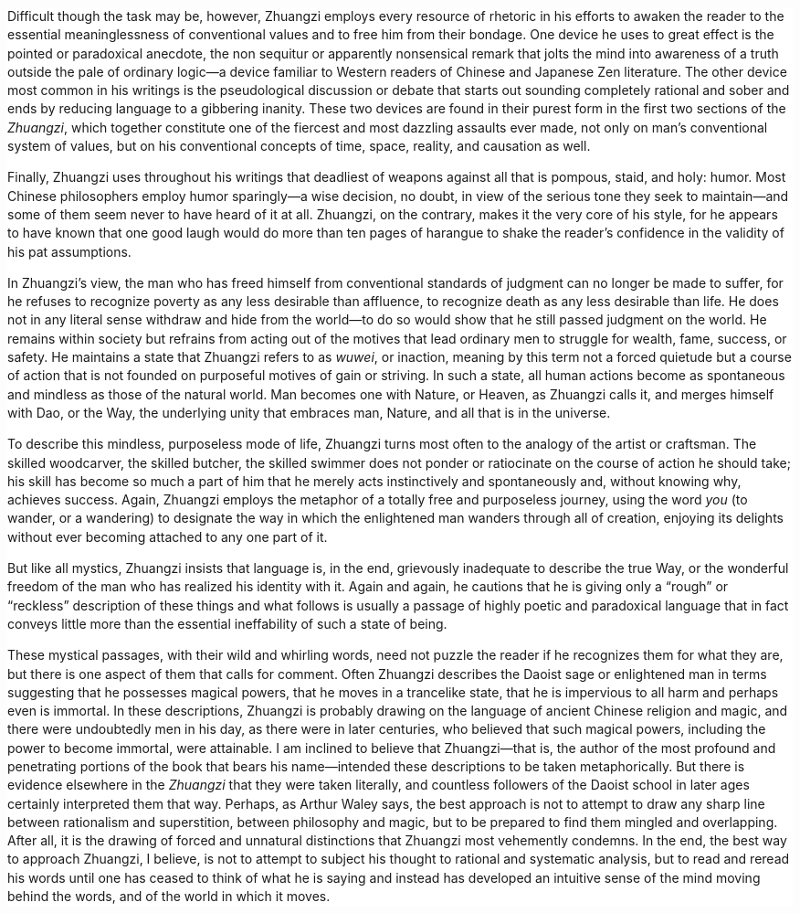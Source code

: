 Difficult though the task may be, however, Zhuangzi employs every resource of rhetoric in his efforts to awaken the reader to the essential meaninglessness of conventional values and to free him from their bondage. One device he uses to great effect is the pointed or paradoxical anecdote, the non sequitur or apparently nonsensical remark that jolts the mind into awareness of a truth outside the pale of ordinary logic—a device familiar to Western readers of Chinese and Japanese Zen literature. The other device most common in his writings is the pseudological discussion or debate that starts out sounding completely rational and sober and ends by reducing language to a gibbering inanity. These two devices are found in their purest form in the first two sections of the *Zhuangzi*, which together constitute one of the fiercest and most dazzling assaults ever made, not only on man’s conventional system of values, but on his conventional concepts of time, space, reality, and causation as well.

Finally, Zhuangzi uses throughout his writings that deadliest of weapons against all that is pompous, staid, and holy: humor. Most Chinese philosophers employ humor sparingly—a wise decision, no doubt, in view of the serious tone they seek to maintain—and some of them seem never to have heard of it at all. Zhuangzi, on the contrary, makes it the very core of his style, for he appears to have known that one good laugh would do more than ten pages of harangue to shake the reader’s confidence in the validity of his pat assumptions.

In Zhuangzi’s view, the man who has freed himself from conventional standards of judgment can no longer be made to suffer, for he refuses to recognize poverty as any less desirable than affluence, to recognize death as any less desirable than life. He does not in any literal sense withdraw and hide from the world—to do so would show that he still passed judgment on the world. He remains within society but refrains from acting out of the motives that lead ordinary men to struggle for wealth, fame, success, or safety. He maintains a state that Zhuangzi refers to as *wuwei*, or inaction, meaning by this term not a forced quietude but a course of action that is not founded on purposeful motives of gain or striving. In such a state, all human actions become as spontaneous and mindless as those of the natural world. Man becomes one with Nature, or Heaven, as Zhuangzi calls it, and merges himself with Dao, or the Way, the underlying unity that embraces man, Nature, and all that is in the universe.

To describe this mindless, purposeless mode of life, Zhuangzi turns most often to the analogy of the artist or craftsman. The skilled woodcarver, the skilled butcher, the skilled swimmer does not ponder or ratiocinate on the course of action he should take; his skill has become so much a part of him that he merely acts instinctively and spontaneously and, without knowing why, achieves success. Again, Zhuangzi employs the metaphor of a totally free and purposeless journey, using the word *you* \(to wander, or a wandering\) to designate the way in which the enlightened man wanders through all of creation, enjoying its delights without ever becoming attached to any one part of it.

But like all mystics, Zhuangzi insists that language is, in the end, grievously inadequate to describe the true Way, or the wonderful freedom of the man who has realized his identity with it. Again and again, he cautions that he is giving only a “rough” or “reckless” description of these things and what follows is usually a passage of highly poetic and paradoxical language that in fact conveys little more than the essential ineffability of such a state of being.

These mystical passages, with their wild and whirling words, need not puzzle the reader if he recognizes them for what they are, but there is one aspect of them that calls for comment. Often Zhuangzi describes the Daoist sage or enlightened man in terms suggesting that he possesses magical powers, that he moves in a trancelike state, that he is impervious to all harm and perhaps even is immortal. In these descriptions, Zhuangzi is probably drawing on the language of ancient Chinese religion and magic, and there were undoubtedly men in his day, as there were in later centuries, who believed that such magical powers, including the power to become immortal, were attainable. I am inclined to believe that Zhuangzi—that is, the author of the most profound and penetrating portions of the book that bears his name—intended these descriptions to be taken metaphorically. But there is evidence elsewhere in the *Zhuangzi* that they were taken literally, and countless followers of the Daoist school in later ages certainly interpreted them that way. Perhaps, as Arthur Waley says, the best approach is not to attempt to draw any sharp line between rationalism and superstition, between philosophy and magic, but to be prepared to find them mingled and overlapping. After all, it is the drawing of forced and unnatural distinctions that Zhuangzi most vehemently condemns. In the end, the best way to approach Zhuangzi, I believe, is not to attempt to subject his thought to rational and systematic analysis, but to read and reread his words until one has ceased to think of what he is saying and instead has developed an intuitive sense of the mind moving behind the words, and of the world in which it moves.
